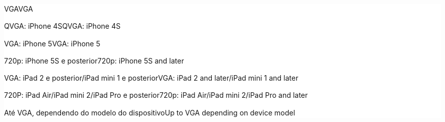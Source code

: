 <td><p><span data-ttu-id="a0cfa-218">VGA</span><span class="sxs-lookup"><span data-stu-id="a0cfa-218">VGA</span></span></p></td>
<td><p><span data-ttu-id="a0cfa-219">QVGA: iPhone 4S</span><span class="sxs-lookup"><span data-stu-id="a0cfa-219">QVGA: iPhone 4S</span></span></p>
<p><span data-ttu-id="a0cfa-220">VGA: iPhone 5</span><span class="sxs-lookup"><span data-stu-id="a0cfa-220">VGA: iPhone 5</span></span></p>
<p><span data-ttu-id="a0cfa-221">720p: iPhone 5S e posterior</span><span class="sxs-lookup"><span data-stu-id="a0cfa-221">720p: iPhone 5S and later</span></span></p></td>
<td><p><span data-ttu-id="a0cfa-222">VGA: iPad 2 e posterior/iPad mini 1 e posterior</span><span class="sxs-lookup"><span data-stu-id="a0cfa-222">VGA: iPad 2 and later/iPad mini 1 and later</span></span></p>
<p><span data-ttu-id="a0cfa-223">720P: iPad Air/iPad mini 2/iPad Pro e posterior</span><span class="sxs-lookup"><span data-stu-id="a0cfa-223">720p: iPad Air/iPad mini 2/iPad Pro and later</span></span></p></td>
<td><p><span data-ttu-id="a0cfa-224">Até VGA, dependendo do modelo do dispositivo</span><span class="sxs-lookup"><span data-stu-id="a0cfa-224">Up to VGA depending on device model</span></span></p></td>
</tr>
</tbody>
</table><span data-ttu-id="a0cfa-225">


</div>

</div>

<span> </span>

</div>

</div>

</span><span class="sxs-lookup"><span data-stu-id="a0cfa-225">


</div>

</div>

<span> </span>

</div>

</div>

</span></span></div>

